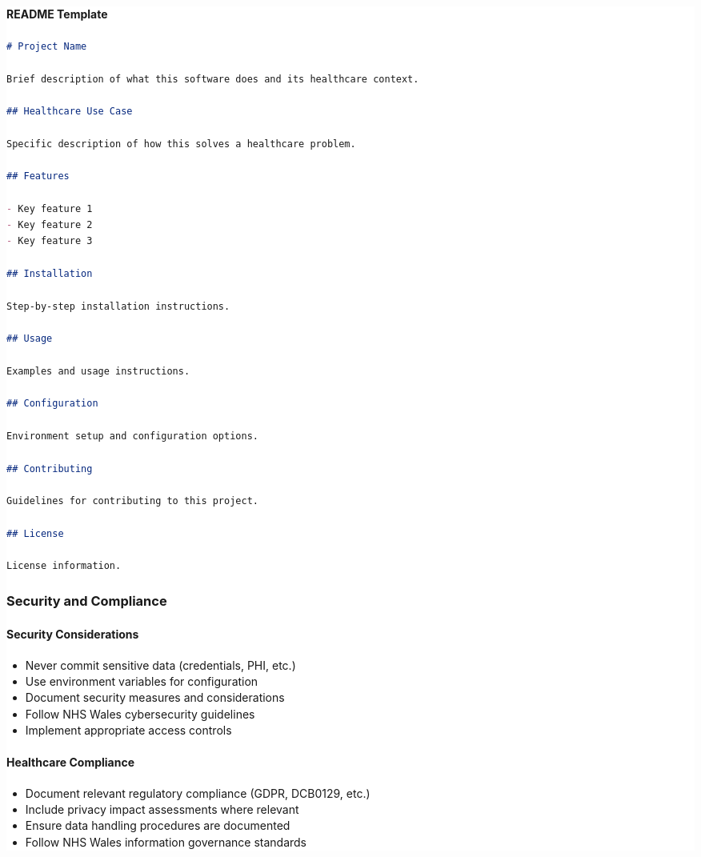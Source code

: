 #### README Template
```markdown
# Project Name

Brief description of what this software does and its healthcare context.

## Healthcare Use Case

Specific description of how this solves a healthcare problem.

## Features

- Key feature 1
- Key feature 2
- Key feature 3

## Installation

Step-by-step installation instructions.

## Usage

Examples and usage instructions.

## Configuration

Environment setup and configuration options.

## Contributing

Guidelines for contributing to this project.

## License

License information.
```

### Security and Compliance

#### Security Considerations
- Never commit sensitive data (credentials, PHI, etc.)
- Use environment variables for configuration
- Document security measures and considerations
- Follow NHS Wales cybersecurity guidelines
- Implement appropriate access controls

#### Healthcare Compliance
- Document relevant regulatory compliance (GDPR, DCB0129, etc.)
- Include privacy impact assessments where relevant
- Ensure data handling procedures are documented
- Follow NHS Wales information governance standards
